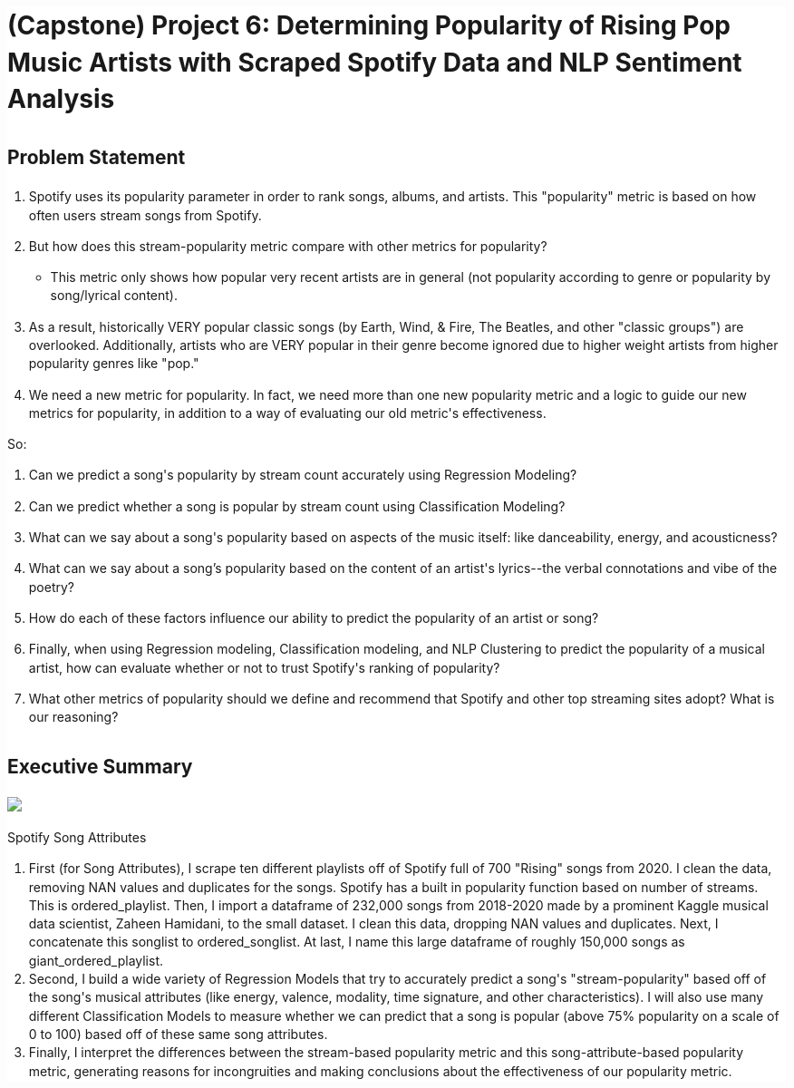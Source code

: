 # (Capstone) Project 6: Determining Popularity of Rising Pop Music Artists with Scraped Spotify Data and NLP Sentiment Analysis

## Problem Statement
1. Spotify uses its popularity parameter in order to rank songs, albums, and artists. This "popularity" metric is based on how often users stream songs from Spotify.

2. But how does this stream-popularity metric compare with other metrics for popularity?
    - This metric only shows how popular very recent artists are in general (not popularity according to genre or popularity by song/lyrical content).

3. As a result, historically VERY popular classic songs (by Earth, Wind, & Fire, The Beatles, and other "classic groups") are overlooked. Additionally, artists who are VERY popular in their genre become ignored due to higher weight artists from higher popularity genres like "pop."

4. We need a new metric for popularity. In fact, we need more than one new popularity metric and a logic to guide our new metrics for popularity, in addition to a way of evaluating our old metric's effectiveness.

So:

1. Can we predict a song's popularity by stream count accurately using Regression Modeling?

2. Can we predict whether a song is popular by stream count using Classification Modeling?

3. What can we say about a song's popularity based on aspects of the music itself: like danceability, energy, and acousticness?

4. What can we say about a song’s popularity based on the content of an artist's lyrics--the verbal connotations and vibe of the poetry?

5. How do each of these factors influence our ability to predict the popularity of an artist or song?

6. Finally, when using Regression modeling, Classification modeling, and NLP Clustering to predict the popularity of a musical artist, how can evaluate whether or not to trust Spotify's ranking of popularity?

7. What other metrics of popularity should we define and recommend that Spotify and other top streaming sites adopt? What is our reasoning?

## Executive Summary

![](./capstone_images/1_exec_sum.png)

Spotify Song Attributes
1. First (for Song Attributes), I scrape ten different playlists off of Spotify full of 700 "Rising" songs from 2020. I clean the data, removing NAN values and duplicates for the songs. Spotify has a built in popularity function based on number of streams. This is ordered_playlist. Then, I import a dataframe of 232,000 songs from 2018-2020 made by a prominent Kaggle musical data scientist, Zaheen Hamidani, to the small dataset. I clean this data, dropping NAN values and duplicates. Next, I concatenate this songlist to ordered_songlist. At last, I name this large dataframe of roughly 150,000 songs as giant_ordered_playlist.
2. Second, I build a wide variety of Regression Models that try to accurately predict a song's "stream-popularity" based off of the song's musical attributes (like energy, valence, modality, time signature, and other characteristics). I will also use many different Classification Models to measure whether we can predict that a song is popular (above 75% popularity on a scale of 0 to 100) based off of these same song attributes.
3. Finally, I interpret the differences between the stream-based popularity metric and this song-attribute-based popularity metric, generating reasons for incongruities and making conclusions about the effectiveness of our popularity metric.
